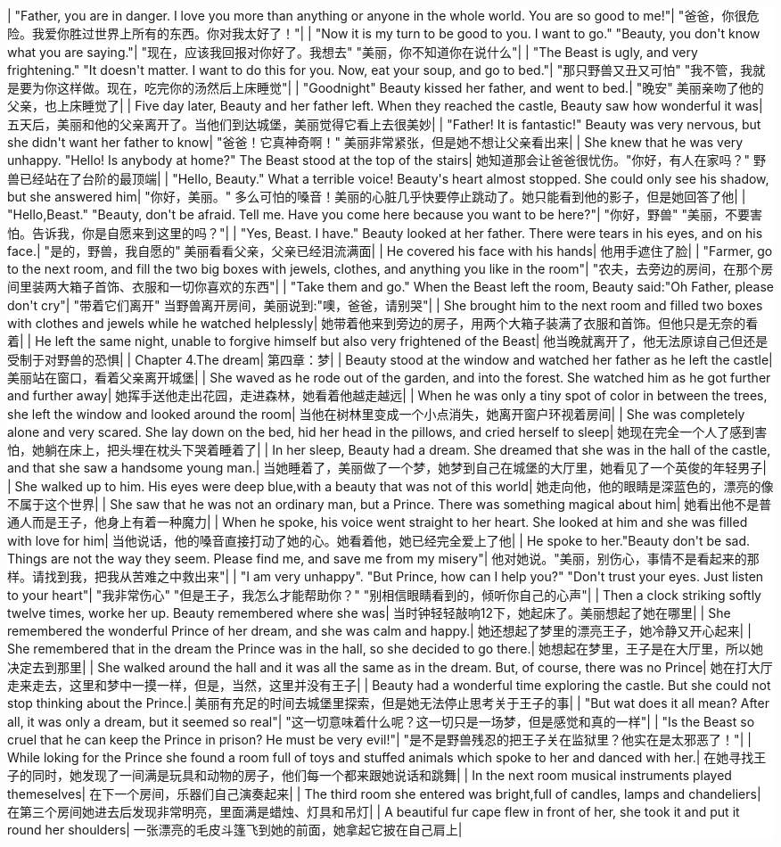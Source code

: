 | "Father, you are in danger. I love you more than anything or anyone in the whole world. You are so good to me!"| "爸爸，你很危险。我爱你胜过世界上所有的东西。你对我太好了！"|
| "Now it is my turn to be good to you. I want to go." "Beauty, you don't know what you are saying."| "现在，应该我回报对你好了。我想去" "美丽，你不知道你在说什么"|
| "The Beast is ugly, and very frightening." "It doesn't matter. I want to do this for you. Now, eat your soup, and go to bed."| "那只野兽又丑又可怕" "我不管，我就是要为你这样做。现在，吃完你的汤然后上床睡觉"|
| "Goodnight" Beauty kissed her father, and went to bed.| "晚安" 美丽亲吻了他的父亲，也上床睡觉了|
| Five day later, Beauty and her father left. When they reached the castle, Beauty saw how wonderful it was| 五天后，美丽和他的父亲离开了。当他们到达城堡，美丽觉得它看上去很美妙|
| "Father! It is fantastic!" Beauty was very nervous, but she didn't want her father to know| "爸爸！它真神奇啊！" 美丽非常紧张，但是她不想让父亲看出来|
| She knew that he was very unhappy. "Hello! Is anybody at home?" The Beast stood at the top of the stairs| 她知道那会让爸爸很忧伤。"你好，有人在家吗？" 野兽已经站在了台阶的最顶端|
| "Hello, Beauty." What a terrible voice! Beauty's heart almost stopped. She could only see his shadow, but she answered him| "你好，美丽。" 多么可怕的嗓音！美丽的心脏几乎快要停止跳动了。她只能看到他的影子，但是她回答了他|
| "Hello,Beast." "Beauty, don't be afraid. Tell me. Have you come here because you want to be here?"| "你好，野兽" "美丽，不要害怕。告诉我，你是自愿来到这里的吗？"|
| "Yes, Beast. I have." Beauty looked at her father. There were tears in his eyes, and on his face.| "是的，野兽，我自愿的" 美丽看看父亲，父亲已经泪流满面|
| He covered his face with his hands| 他用手遮住了脸|
| "Farmer, go to the next room, and fill the two big boxes with jewels, clothes, and anything you like in the room"| "农夫，去旁边的房间，在那个房间里装两大箱子首饰、衣服和一切你喜欢的东西"|
| "Take them and go." When the Beast left the room, Beauty said:"Oh Father, please don't cry"| "带着它们离开" 当野兽离开房间，美丽说到:"噢，爸爸，请别哭"|
| She brought him to the next room and filled two boxes with clothes and jewels while he watched helplessly| 她带着他来到旁边的房子，用两个大箱子装满了衣服和首饰。但他只是无奈的看着|
| He left the same night, unable to forgive himself but also very frightened of the Beast| 他当晚就离开了，他无法原谅自己但还是受制于对野兽的恐惧|
| Chapter 4.The dream| 第四章：梦|
| Beauty stood at the window and watched her father as he left the castle| 美丽站在窗口，看着父亲离开城堡|
| She waved as he rode out of the garden, and into the forest. She watched him as he got further and further away| 她挥手送他走出花园，走进森林，她看着他越走越远|
| When he was only a tiny spot of color in between the trees, she left the window and looked around the room| 当他在树林里变成一个小点消失，她离开窗户环视着房间|
| She was completely alone and very scared. She lay down on the bed, hid her head in the pillows, and cried herself to sleep| 她现在完全一个人了感到害怕，她躺在床上，把头埋在枕头下哭着睡着了|
| In her sleep, Beauty had a dream. She dreamed that she was in the hall of the castle, and that she saw a handsome young man.| 当她睡着了，美丽做了一个梦，她梦到自己在城堡的大厅里，她看见了一个英俊的年轻男子|
| She walked up to him. His eyes were deep blue,with a beauty that was not of this world| 她走向他，他的眼睛是深蓝色的，漂亮的像不属于这个世界|
| She saw that he was not an ordinary man, but a Prince. There was something magical about him| 她看出他不是普通人而是王子，他身上有着一种魔力|
| When he spoke, his voice went straight to her heart. She looked at him and she was filled with love for him| 当他说话，他的嗓音直接打动了她的心。她看着他，她已经完全爱上了他|
| He spoke to her."Beauty don't be sad. Things are not the way they seem. Please find me, and save me from my misery"| 他对她说。"美丽，别伤心，事情不是看起来的那样。请找到我，把我从苦难之中救出来"|
| "I am very unhappy". "But Prince, how can I help you?" "Don't trust your eyes. Just listen to your heart"| "我非常伤心" "但是王子，我怎么才能帮助你？" "别相信眼睛看到的，倾听你自己的心声"|
| Then a clock striking softly twelve times, worke her up. Beauty remembered where she was| 当时钟轻轻敲响12下，她起床了。美丽想起了她在哪里|
| She remembered the wonderful Prince of her dream, and she was calm and happy.| 她还想起了梦里的漂亮王子，她冷静又开心起来|
| She remembered that in the dream the Prince was in the hall, so she decided to go there.| 她想起在梦里，王子是在大厅里，所以她决定去到那里|
| She walked around the hall and it was all the same as in the dream. But, of course, there was no Prince| 她在打大厅走来走去，这里和梦中一摸一样，但是，当然，这里并没有王子|
| Beauty had a wonderful time exploring the castle. But she could not stop thinking about the Prince.| 美丽有充足的时间去城堡里探索，但是她无法停止思考关于王子的事|
| "But wat does it all mean? After all, it was only a dream, but it seemed so real"| "这一切意味着什么呢？这一切只是一场梦，但是感觉和真的一样"|
| "Is the Beast so cruel that he can keep the Prince in prison? He must be very evil!"| "是不是野兽残忍的把王子关在监狱里？他实在是太邪恶了！"|
| While loking for the Prince she found a room full of toys and stuffed animals which spoke to her and danced with her.| 在她寻找王子的同时，她发现了一间满是玩具和动物的房子，他们每一个都来跟她说话和跳舞|
| In the next room musical instruments played themeselves| 在下一个房间，乐器们自己演奏起来|
| The third room she entered was bright,full of candles, lamps and chandeliers| 在第三个房间她进去后发现非常明亮，里面满是蜡烛、灯具和吊灯|
| A beautiful fur cape flew in front of her, she took it and put it round her shoulders| 一张漂亮的毛皮斗篷飞到她的前面，她拿起它披在自己肩上|